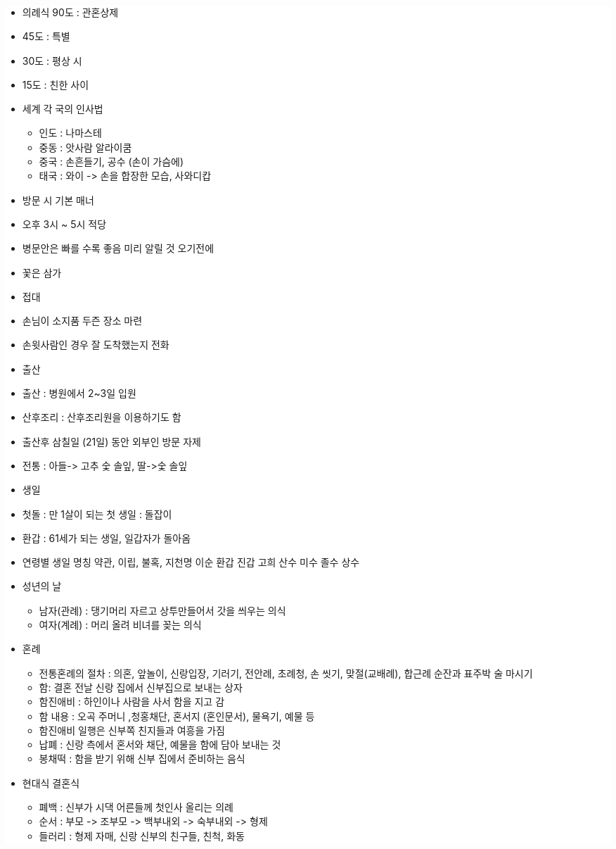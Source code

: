   * 의례식 90도 : 관혼상제
  * 45도 : 특별
  * 30도 : 평상 시
  * 15도 : 친한 사이

* 세계 각 국의 인사법
  
  * 인도 : 나마스테
  * 중동 : 앗사람 알라이쿰
  * 중국 : 손흔들기, 공수 (손이 가슴에)
  * 태국 : 와이 -> 손을 합장한 모습, 사와디캅

* 방문 시 기본 매너 

* 오후 3시 ~ 5시 적당

* 병문안은 빠를 수록 좋음 미리 알릴 것 오기전에

* 꽃은 삼가

* 접대

* 손님이 소지품 두즌 장소 마련

* 손윗사람인 경우 잘 도착했는지 전화 

* 출산

* 출산 : 병원에서 2~3일 입원

* 산후조리 : 산후조리원을 이용하기도 함

* 출산후 삼칠일 (21일) 동안 외부인 방문 자제

* 전통 : 아들-> 고추 숯 솔잎, 딸->숯 솔잎

* 생일

* 첫돌 : 만 1살이 되는 첫 생일 : 돌잡이

* 환갑 : 61세가 되는 생일, 일갑자가 돌아옴

* 연령별 생일 명칭 약관, 이립, 불혹, 지천명 이순 환갑 진갑 고희 산수 미수 졸수 상수

* 성년의 날
  
  * 남자(관례) : 댕기머리 자르고 상투만들어서 갓을 씌우는 의식
  * 여자(계례) : 머리 올려 비녀를 꽂는 의식

* 혼례
  
  * 전통혼례의 절차 : 의혼, 앞놀이, 신랑입장, 기러기, 전안례, 초례청, 손 씻기, 맞절(교배례), 합근례 순잔과 표주박 술 마시기
  * 함: 결혼 전날 신랑 집에서 신부집으로 보내는 상자
  * 함진애비 : 하인이나 사람을 사서 함을 지고 감
  * 함 내용 : 오곡 주머니 ,청홍채단, 혼서지 (혼인문서), 물욕기, 예물 등
  * 함진애비 일행은 신부쪽 친지들과 여흥을 가짐
  * 납폐 : 신랑 측에서 혼서와 채단, 예물을 함에 담아 보내는 것
  * 봉채떡 : 함을 받기 위해 신부 집에서 준비하는 음식

* 현대식 결혼식
  
  * 폐백 : 신부가 시댁 어른들께 첫인사 올리는 의례
  * 순서 : 부모 -> 조부모 -> 백부내외 -> 숙부내외 -> 형제
  * 들러리 : 형제 자매, 신랑 신부의 친구들, 친척, 화동
